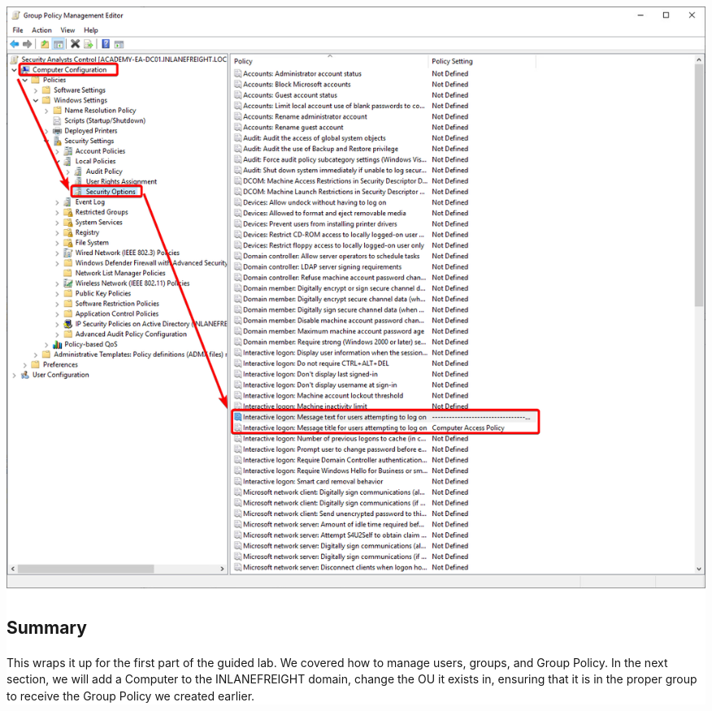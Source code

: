 ![alt text](/Images/image-103.png)

## Summary

This wraps it up for the first part of the guided lab. We covered how to manage users, groups, and Group Policy. In the next section, we will add a Computer to the INLANEFREIGHT domain, change the OU it exists in, ensuring that it is in the proper group to receive the Group Policy we created earlier.
